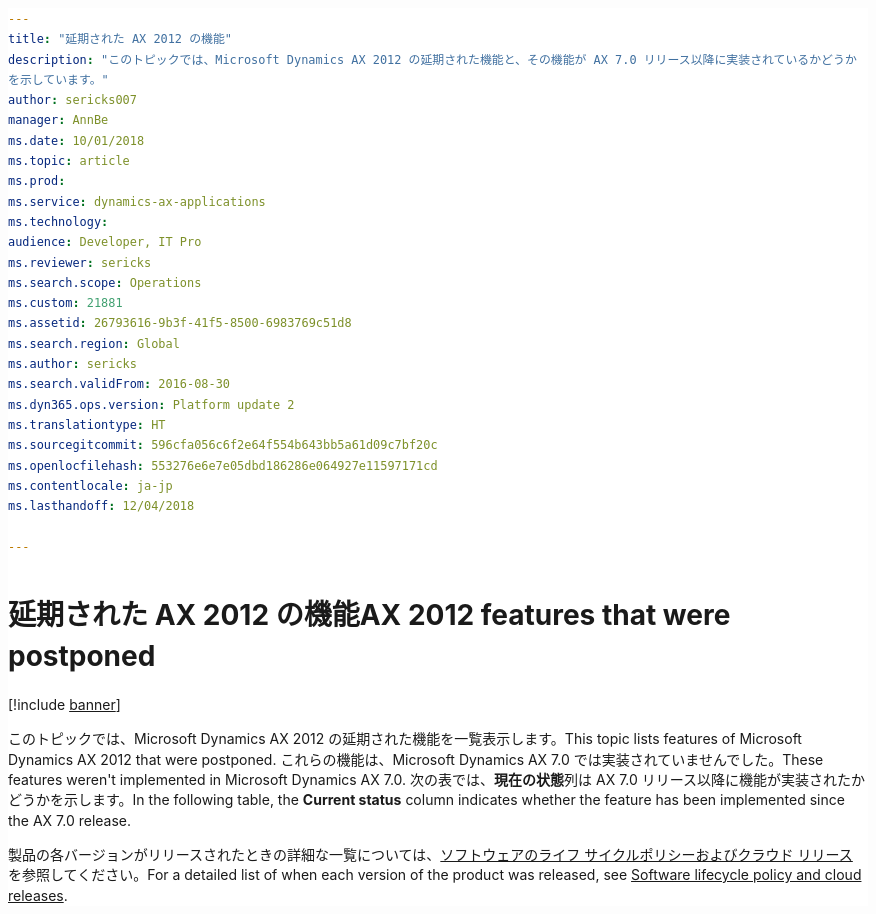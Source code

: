 ```yaml
---
title: "延期された AX 2012 の機能"
description: "このトピックでは、Microsoft Dynamics AX 2012 の延期された機能と、その機能が AX 7.0 リリース以降に実装されているかどうかを示しています。"
author: sericks007
manager: AnnBe
ms.date: 10/01/2018
ms.topic: article
ms.prod: 
ms.service: dynamics-ax-applications
ms.technology: 
audience: Developer, IT Pro
ms.reviewer: sericks
ms.search.scope: Operations
ms.custom: 21881
ms.assetid: 26793616-9b3f-41f5-8500-6983769c51d8
ms.search.region: Global
ms.author: sericks
ms.search.validFrom: 2016-08-30
ms.dyn365.ops.version: Platform update 2
ms.translationtype: HT
ms.sourcegitcommit: 596cfa056c6f2e64f554b643bb5a61d09c7bf20c
ms.openlocfilehash: 553276e6e7e05dbd186286e064927e11597171cd
ms.contentlocale: ja-jp
ms.lasthandoff: 12/04/2018

---
```


# <a name="ax-2012-features-that-were-postponed"></a><span data-ttu-id="f8719-103">延期された AX 2012 の機能</span><span class="sxs-lookup"><span data-stu-id="f8719-103">AX 2012 features that were postponed</span></span>

[!include [banner](../includes/banner.md)]

<span data-ttu-id="f8719-104">このトピックでは、Microsoft Dynamics AX 2012 の延期された機能を一覧表示します。</span><span class="sxs-lookup"><span data-stu-id="f8719-104">This topic lists features of Microsoft Dynamics AX 2012 that were postponed.</span></span> <span data-ttu-id="f8719-105">これらの機能は、Microsoft Dynamics AX 7.0 では実装されていませんでした。</span><span class="sxs-lookup"><span data-stu-id="f8719-105">These features weren't implemented in Microsoft Dynamics AX 7.0.</span></span> <span data-ttu-id="f8719-106">次の表では、**現在の状態**列は AX 7.0 リリース以降に機能が実装されたかどうかを示します。</span><span class="sxs-lookup"><span data-stu-id="f8719-106">In the following table, the **Current status** column indicates whether the feature has been implemented since the AX 7.0 release.</span></span>

<span data-ttu-id="f8719-107">製品の各バージョンがリリースされたときの詳細な一覧については、[ソフトウェアのライフ サイクルポリシーおよびクラウド リリース](../../dev-itpro/migration-upgrade/versions-update-policy.md) を参照してください。</span><span class="sxs-lookup"><span data-stu-id="f8719-107">For a detailed list of when each version of the product was released, see [Software lifecycle policy and cloud releases](../../dev-itpro/migration-upgrade/versions-update-policy.md).</span></span>
